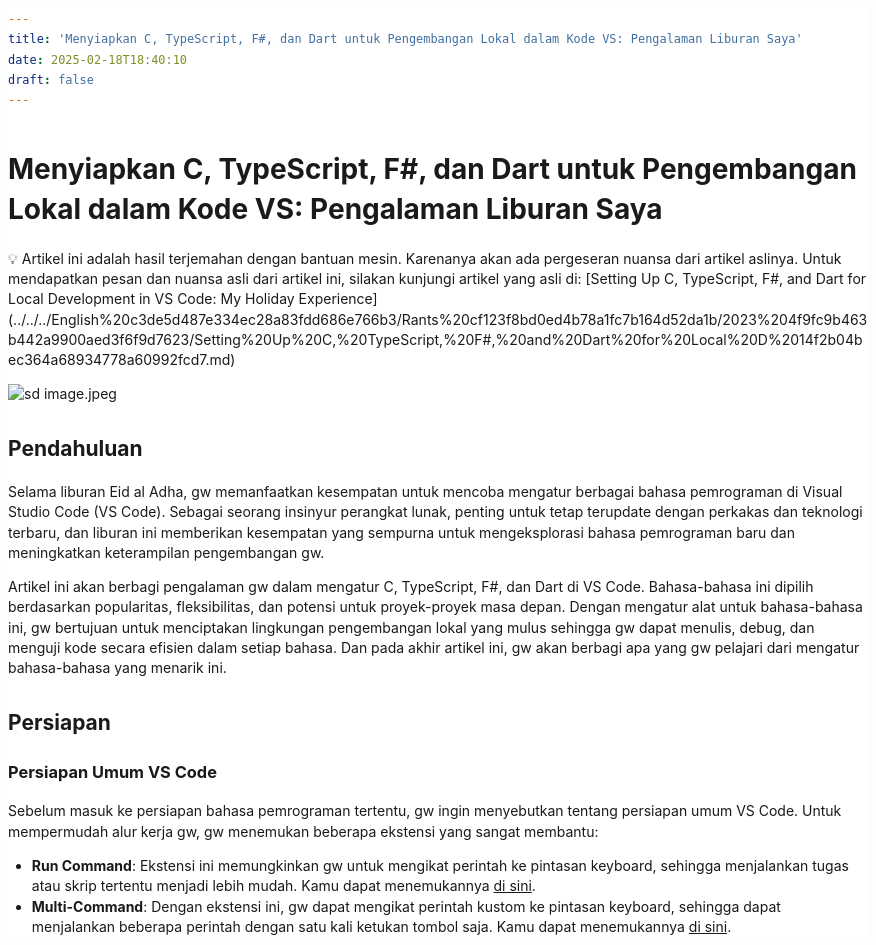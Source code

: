 ```yaml
---
title: 'Menyiapkan C, TypeScript, F#, dan Dart untuk Pengembangan Lokal dalam Kode VS: Pengalaman Liburan Saya'
date: 2025-02-18T18:40:10
draft: false
---
```


# Menyiapkan C, TypeScript, F#, dan Dart untuk Pengembangan Lokal dalam Kode VS: Pengalaman Liburan Saya

<aside>
💡 Artikel ini adalah hasil terjemahan dengan bantuan mesin. Karenanya akan ada pergeseran nuansa dari artikel aslinya. Untuk mendapatkan pesan dan  nuansa asli dari artikel ini, silakan kunjungi artikel yang asli di: [Setting Up C, TypeScript, F#, and Dart for Local Development in VS Code: My Holiday Experience](../../../English%20c3de5d487e334ec28a83fdd686e766b3/Rants%20cf123f8bd0ed4b78a1fc7b164d52da1b/2023%204f9fc9b463b442a9900aed3f6f9d7623/Setting%20Up%20C,%20TypeScript,%20F#,%20and%20Dart%20for%20Local%20D%2014f2b04bec364a68934778a60992fcd7.md)

</aside>

![sd image.jpeg](../../../English%20c3de5d487e334ec28a83fdd686e766b3/Rants%20cf123f8bd0ed4b78a1fc7b164d52da1b/2023%204f9fc9b463b442a9900aed3f6f9d7623/Setting%20Up%20C,%20TypeScript,%20F#,%20and%20Dart%20for%20Local%20D%2014f2b04bec364a68934778a60992fcd7/sd_image.jpeg)

## Pendahuluan

Selama liburan Eid al Adha, gw memanfaatkan kesempatan untuk mencoba mengatur berbagai bahasa pemrograman di Visual Studio Code (VS Code). Sebagai seorang insinyur perangkat lunak, penting untuk tetap terupdate dengan perkakas dan teknologi terbaru, dan liburan ini memberikan kesempatan yang sempurna untuk mengeksplorasi bahasa pemrograman baru dan meningkatkan keterampilan pengembangan gw.

Artikel ini akan berbagi pengalaman gw dalam mengatur C, TypeScript, F#, dan Dart di VS Code. Bahasa-bahasa ini dipilih berdasarkan popularitas, fleksibilitas, dan potensi untuk proyek-proyek masa depan. Dengan mengatur alat untuk bahasa-bahasa ini, gw bertujuan untuk menciptakan lingkungan pengembangan lokal yang mulus sehingga gw dapat menulis, debug, dan menguji kode secara efisien dalam setiap bahasa. Dan pada akhir artikel ini, gw akan berbagi apa yang gw pelajari dari mengatur bahasa-bahasa yang menarik ini.

## Persiapan

### Persiapan Umum VS Code

Sebelum masuk ke persiapan bahasa pemrograman tertentu, gw ingin menyebutkan tentang persiapan umum VS Code. Untuk mempermudah alur kerja gw, gw menemukan beberapa ekstensi yang sangat membantu:

- **Run Command**: Ekstensi ini memungkinkan gw untuk mengikat perintah ke pintasan keyboard, sehingga menjalankan tugas atau skrip tertentu menjadi lebih mudah. Kamu dapat menemukannya [di sini](https://marketplace.visualstudio.com/items?itemName=edonet.vscode-command-runner).
- **Multi-Command**: Dengan ekstensi ini, gw dapat mengikat perintah kustom ke pintasan keyboard, sehingga dapat menjalankan beberapa perintah dengan satu kali ketukan tombol saja. Kamu dapat menemukannya [di sini](https://marketplace.visualstudio.com/items?itemName=ryuta46.multi-command).
